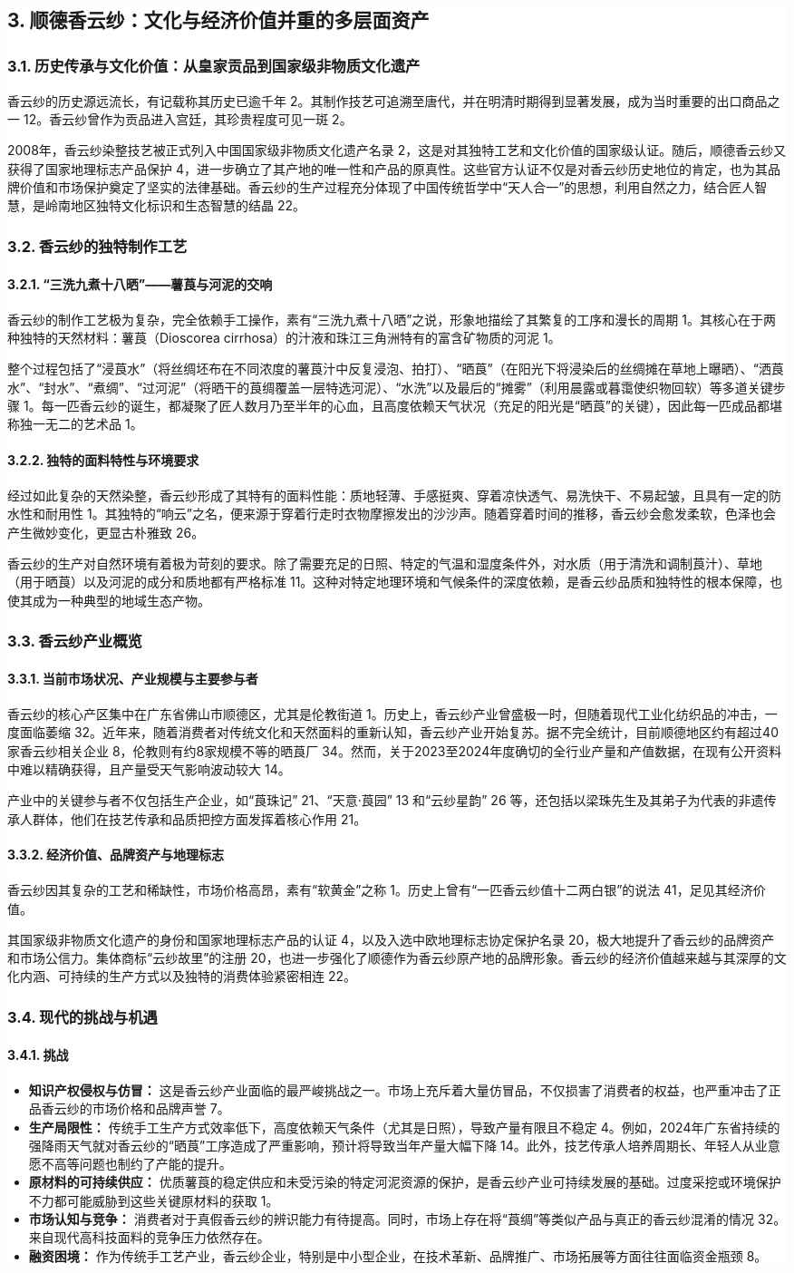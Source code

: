 ## **3\. 顺德香云纱：文化与经济价值并重的多层面资产**

### **3.1. 历史传承与文化价值：从皇家贡品到国家级非物质文化遗产**

香云纱的历史源远流长，有记载称其历史已逾千年 2。其制作技艺可追溯至唐代，并在明清时期得到显著发展，成为当时重要的出口商品之一 12。香云纱曾作为贡品进入宫廷，其珍贵程度可见一斑 2。

2008年，香云纱染整技艺被正式列入中国国家级非物质文化遗产名录 2，这是对其独特工艺和文化价值的国家级认证。随后，顺德香云纱又获得了国家地理标志产品保护 4，进一步确立了其产地的唯一性和产品的原真性。这些官方认证不仅是对香云纱历史地位的肯定，也为其品牌价值和市场保护奠定了坚实的法律基础。香云纱的生产过程充分体现了中国传统哲学中“天人合一”的思想，利用自然之力，结合匠人智慧，是岭南地区独特文化标识和生态智慧的结晶 22。

### **3.2. 香云纱的独特制作工艺**

#### **3.2.1. “三洗九煮十八晒”——薯莨与河泥的交响**

香云纱的制作工艺极为复杂，完全依赖手工操作，素有“三洗九煮十八晒”之说，形象地描绘了其繁复的工序和漫长的周期 1。其核心在于两种独特的天然材料：薯莨（Dioscorea cirrhosa）的汁液和珠江三角洲特有的富含矿物质的河泥 1。

整个过程包括了“浸莨水”（将丝绸坯布在不同浓度的薯莨汁中反复浸泡、拍打）、“晒莨”（在阳光下将浸染后的丝绸摊在草地上曝晒）、“洒莨水”、“封水”、“煮绸”、“过河泥”（将晒干的莨绸覆盖一层特选河泥）、“水洗”以及最后的“摊雾”（利用晨露或暮霭使织物回软）等多道关键步骤 1。每一匹香云纱的诞生，都凝聚了匠人数月乃至半年的心血，且高度依赖天气状况（充足的阳光是“晒莨”的关键），因此每一匹成品都堪称独一无二的艺术品 1。

#### **3.2.2. 独特的面料特性与环境要求**

经过如此复杂的天然染整，香云纱形成了其特有的面料性能：质地轻薄、手感挺爽、穿着凉快透气、易洗快干、不易起皱，且具有一定的防水性和耐用性 1。其独特的“响云”之名，便来源于穿着行走时衣物摩擦发出的沙沙声。随着穿着时间的推移，香云纱会愈发柔软，色泽也会产生微妙变化，更显古朴雅致 26。

香云纱的生产对自然环境有着极为苛刻的要求。除了需要充足的日照、特定的气温和湿度条件外，对水质（用于清洗和调制莨汁）、草地（用于晒莨）以及河泥的成分和质地都有严格标准 11。这种对特定地理环境和气候条件的深度依赖，是香云纱品质和独特性的根本保障，也使其成为一种典型的地域生态产物。

### **3.3. 香云纱产业概览**

#### **3.3.1. 当前市场状况、产业规模与主要参与者**

香云纱的核心产区集中在广东省佛山市顺德区，尤其是伦教街道 1。历史上，香云纱产业曾盛极一时，但随着现代工业化纺织品的冲击，一度面临萎缩 32。近年来，随着消费者对传统文化和天然面料的重新认知，香云纱产业开始复苏。据不完全统计，目前顺德地区约有超过40家香云纱相关企业 8，伦教则有约8家规模不等的晒莨厂 34。然而，关于2023至2024年度确切的全行业产量和产值数据，在现有公开资料中难以精确获得，且产量受天气影响波动较大 14。

产业中的关键参与者不仅包括生产企业，如“莨珠记” 21、“天意·莨园” 13 和“云纱星韵” 26 等，还包括以梁珠先生及其弟子为代表的非遗传承人群体，他们在技艺传承和品质把控方面发挥着核心作用 21。

#### **3.3.2. 经济价值、品牌资产与地理标志**

香云纱因其复杂的工艺和稀缺性，市场价格高昂，素有“软黄金”之称 1。历史上曾有“一匹香云纱值十二两白银”的说法 41，足见其经济价值。

其国家级非物质文化遗产的身份和国家地理标志产品的认证 4，以及入选中欧地理标志协定保护名录 20，极大地提升了香云纱的品牌资产和市场公信力。集体商标“云纱故里”的注册 20，也进一步强化了顺德作为香云纱原产地的品牌形象。香云纱的经济价值越来越与其深厚的文化内涵、可持续的生产方式以及独特的消费体验紧密相连 22。

### **3.4. 现代的挑战与机遇**

#### **3.4.1. 挑战**

* **知识产权侵权与仿冒：** 这是香云纱产业面临的最严峻挑战之一。市场上充斥着大量仿冒品，不仅损害了消费者的权益，也严重冲击了正品香云纱的市场价格和品牌声誉 7。  
* **生产局限性：** 传统手工生产方式效率低下，高度依赖天气条件（尤其是日照），导致产量有限且不稳定 4。例如，2024年广东省持续的强降雨天气就对香云纱的“晒莨”工序造成了严重影响，预计将导致当年产量大幅下降 14。此外，技艺传承人培养周期长、年轻人从业意愿不高等问题也制约了产能的提升。  
* **原材料的可持续供应：** 优质薯莨的稳定供应和未受污染的特定河泥资源的保护，是香云纱产业可持续发展的基础。过度采挖或环境保护不力都可能威胁到这些关键原材料的获取 1。  
* **市场认知与竞争：** 消费者对于真假香云纱的辨识能力有待提高。同时，市场上存在将“莨绸”等类似产品与真正的香云纱混淆的情况 32。来自现代高科技面料的竞争压力依然存在。  
* **融资困境：** 作为传统手工艺产业，香云纱企业，特别是中小型企业，在技术革新、品牌推广、市场拓展等方面往往面临资金瓶颈 8。
